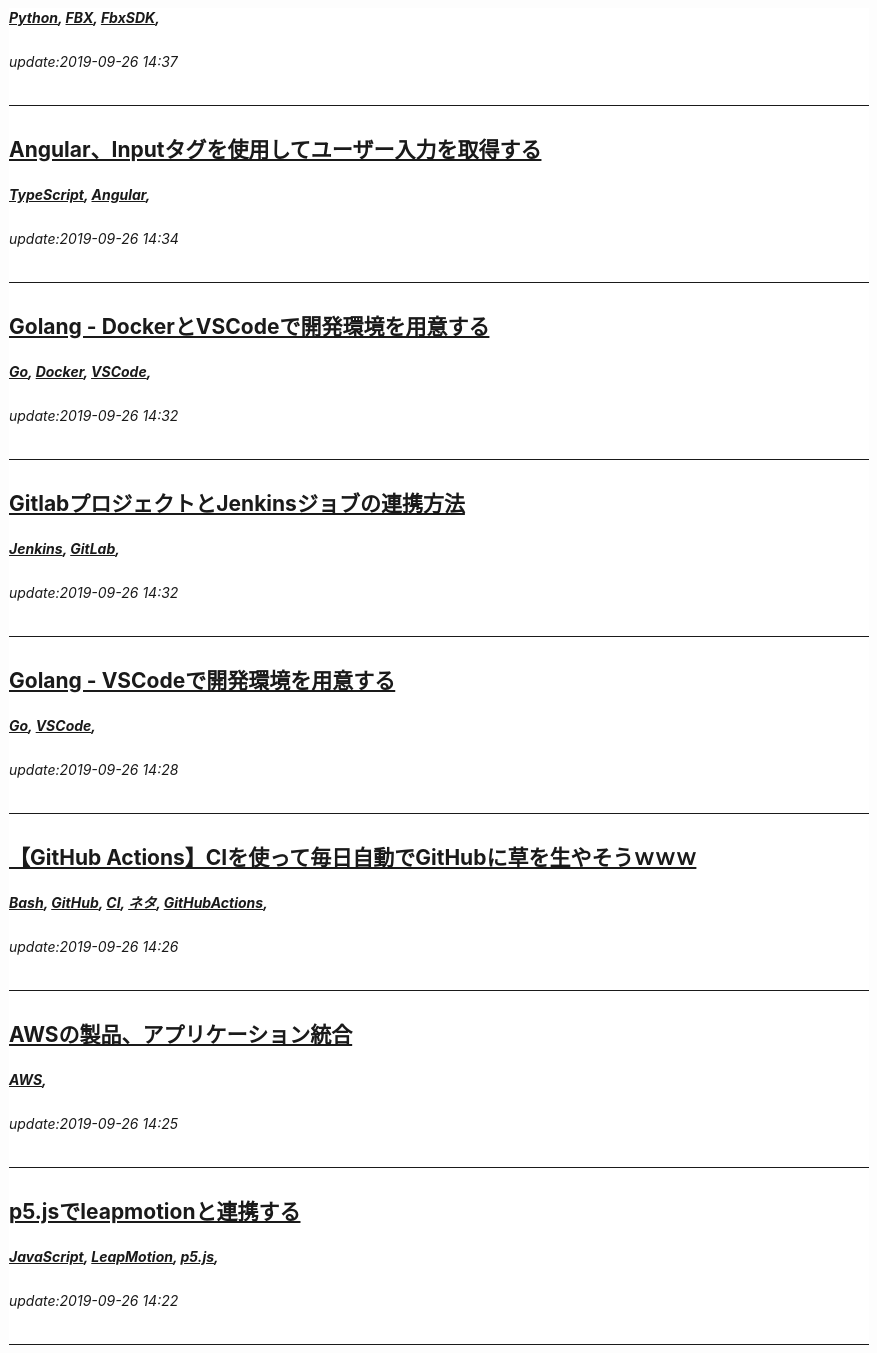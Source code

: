 ##### [Python](https://qiita.com/tags/Python), [FBX](https://qiita.com/tags/FBX), [FbxSDK](https://qiita.com/tags/FbxSDK), 
###### update:2019-09-26 14:37
---
## [Angular、Inputタグを使用してユーザー入力を取得する](https://qiita.com/taaabooon/items/f0f684dfdb1201b60b72)
##### [TypeScript](https://qiita.com/tags/TypeScript), [Angular](https://qiita.com/tags/Angular), 
###### update:2019-09-26 14:34
---
## [Golang - DockerとVSCodeで開発環境を用意する](https://qiita.com/so_heee_/items/1c2e50d3ed6e5ab3845f)
##### [Go](https://qiita.com/tags/Go), [Docker](https://qiita.com/tags/Docker), [VSCode](https://qiita.com/tags/VSCode), 
###### update:2019-09-26 14:32
---
## [GitlabプロジェクトとJenkinsジョブの連携方法](https://qiita.com/yuyaaaaaaaaaaaa/items/d0adadb8b81b4184f66a)
##### [Jenkins](https://qiita.com/tags/Jenkins), [GitLab](https://qiita.com/tags/GitLab), 
###### update:2019-09-26 14:32
---
## [Golang - VSCodeで開発環境を用意する](https://qiita.com/so_heee_/items/e08daf20c75107eaebcb)
##### [Go](https://qiita.com/tags/Go), [VSCode](https://qiita.com/tags/VSCode), 
###### update:2019-09-26 14:28
---
## [【GitHub Actions】CIを使って毎日自動でGitHubに草を生やそうｗｗｗ](https://qiita.com/ykhirao/items/65fee829ee0478187027)
##### [Bash](https://qiita.com/tags/Bash), [GitHub](https://qiita.com/tags/GitHub), [CI](https://qiita.com/tags/CI), [ネタ](https://qiita.com/tags/ネタ), [GitHubActions](https://qiita.com/tags/GitHubActions), 
###### update:2019-09-26 14:26
---
## [AWSの製品、アプリケーション統合](https://qiita.com/yodyman/items/03addc0f94a324352660)
##### [AWS](https://qiita.com/tags/AWS), 
###### update:2019-09-26 14:25
---
## [p5.jsでleapmotionと連携する](https://qiita.com/asadsexyimp/items/15d00bb52ace1d7d134a)
##### [JavaScript](https://qiita.com/tags/JavaScript), [LeapMotion](https://qiita.com/tags/LeapMotion), [p5.js](https://qiita.com/tags/p5.js), 
###### update:2019-09-26 14:22
---